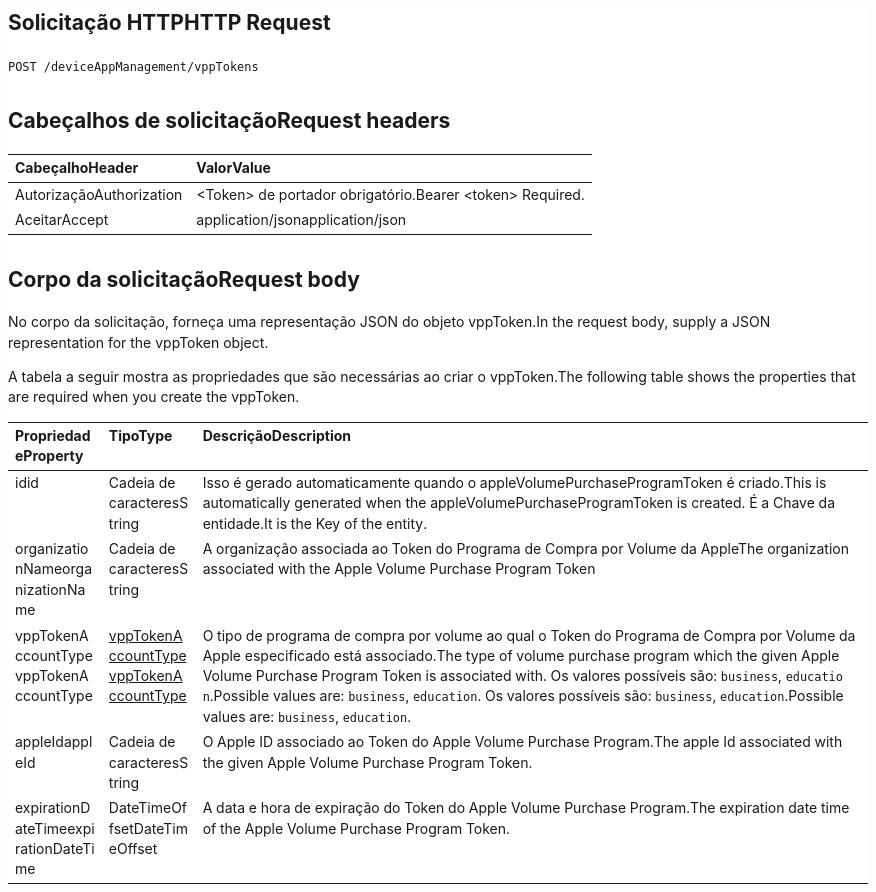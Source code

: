 ## <a name="http-request"></a><span data-ttu-id="ec69a-119">Solicitação HTTP</span><span class="sxs-lookup"><span data-stu-id="ec69a-119">HTTP Request</span></span>

``` http
POST /deviceAppManagement/vppTokens
```

## <a name="request-headers"></a><span data-ttu-id="ec69a-120">Cabeçalhos de solicitação</span><span class="sxs-lookup"><span data-stu-id="ec69a-120">Request headers</span></span>
|<span data-ttu-id="ec69a-121">Cabeçalho</span><span class="sxs-lookup"><span data-stu-id="ec69a-121">Header</span></span>|<span data-ttu-id="ec69a-122">Valor</span><span class="sxs-lookup"><span data-stu-id="ec69a-122">Value</span></span>|
|:---|:---|
|<span data-ttu-id="ec69a-123">Autorização</span><span class="sxs-lookup"><span data-stu-id="ec69a-123">Authorization</span></span>|<span data-ttu-id="ec69a-124">&lt;Token&gt; de portador obrigatório.</span><span class="sxs-lookup"><span data-stu-id="ec69a-124">Bearer &lt;token&gt; Required.</span></span>|
|<span data-ttu-id="ec69a-125">Aceitar</span><span class="sxs-lookup"><span data-stu-id="ec69a-125">Accept</span></span>|<span data-ttu-id="ec69a-126">application/json</span><span class="sxs-lookup"><span data-stu-id="ec69a-126">application/json</span></span>|

## <a name="request-body"></a><span data-ttu-id="ec69a-127">Corpo da solicitação</span><span class="sxs-lookup"><span data-stu-id="ec69a-127">Request body</span></span>
<span data-ttu-id="ec69a-128">No corpo da solicitação, forneça uma representação JSON do objeto vppToken.</span><span class="sxs-lookup"><span data-stu-id="ec69a-128">In the request body, supply a JSON representation for the vppToken object.</span></span>

<span data-ttu-id="ec69a-129">A tabela a seguir mostra as propriedades que são necessárias ao criar o vppToken.</span><span class="sxs-lookup"><span data-stu-id="ec69a-129">The following table shows the properties that are required when you create the vppToken.</span></span>

|<span data-ttu-id="ec69a-130">Propriedade</span><span class="sxs-lookup"><span data-stu-id="ec69a-130">Property</span></span>|<span data-ttu-id="ec69a-131">Tipo</span><span class="sxs-lookup"><span data-stu-id="ec69a-131">Type</span></span>|<span data-ttu-id="ec69a-132">Descrição</span><span class="sxs-lookup"><span data-stu-id="ec69a-132">Description</span></span>|
|:---|:---|:---|
|<span data-ttu-id="ec69a-133">id</span><span class="sxs-lookup"><span data-stu-id="ec69a-133">id</span></span>|<span data-ttu-id="ec69a-134">Cadeia de caracteres</span><span class="sxs-lookup"><span data-stu-id="ec69a-134">String</span></span>|<span data-ttu-id="ec69a-135">Isso é gerado automaticamente quando o appleVolumePurchaseProgramToken é criado.</span><span class="sxs-lookup"><span data-stu-id="ec69a-135">This is automatically generated when the appleVolumePurchaseProgramToken is created.</span></span> <span data-ttu-id="ec69a-136">É a Chave da entidade.</span><span class="sxs-lookup"><span data-stu-id="ec69a-136">It is the Key of the entity.</span></span>|
|<span data-ttu-id="ec69a-137">organizationName</span><span class="sxs-lookup"><span data-stu-id="ec69a-137">organizationName</span></span>|<span data-ttu-id="ec69a-138">Cadeia de caracteres</span><span class="sxs-lookup"><span data-stu-id="ec69a-138">String</span></span>|<span data-ttu-id="ec69a-139">A organização associada ao Token do Programa de Compra por Volume da Apple</span><span class="sxs-lookup"><span data-stu-id="ec69a-139">The organization associated with the Apple Volume Purchase Program Token</span></span>|
|<span data-ttu-id="ec69a-140">vppTokenAccountType</span><span class="sxs-lookup"><span data-stu-id="ec69a-140">vppTokenAccountType</span></span>|[<span data-ttu-id="ec69a-141">vppTokenAccountType</span><span class="sxs-lookup"><span data-stu-id="ec69a-141">vppTokenAccountType</span></span>](../resources/intune-shared-vpptokenaccounttype.md)|<span data-ttu-id="ec69a-142">O tipo de programa de compra por volume ao qual o Token do Programa de Compra por Volume da Apple especificado está associado.</span><span class="sxs-lookup"><span data-stu-id="ec69a-142">The type of volume purchase program which the given Apple Volume Purchase Program Token is associated with.</span></span> <span data-ttu-id="ec69a-143">Os valores possíveis são: `business`, `education`.</span><span class="sxs-lookup"><span data-stu-id="ec69a-143">Possible values are: `business`, `education`.</span></span> <span data-ttu-id="ec69a-144">Os valores possíveis são: `business`, `education`.</span><span class="sxs-lookup"><span data-stu-id="ec69a-144">Possible values are: `business`, `education`.</span></span>|
|<span data-ttu-id="ec69a-145">appleId</span><span class="sxs-lookup"><span data-stu-id="ec69a-145">appleId</span></span>|<span data-ttu-id="ec69a-146">Cadeia de caracteres</span><span class="sxs-lookup"><span data-stu-id="ec69a-146">String</span></span>|<span data-ttu-id="ec69a-147">O Apple ID associado ao Token do Apple Volume Purchase Program.</span><span class="sxs-lookup"><span data-stu-id="ec69a-147">The apple Id associated with the given Apple Volume Purchase Program Token.</span></span>|
|<span data-ttu-id="ec69a-148">expirationDateTime</span><span class="sxs-lookup"><span data-stu-id="ec69a-148">expirationDateTime</span></span>|<span data-ttu-id="ec69a-149">DateTimeOffset</span><span class="sxs-lookup"><span data-stu-id="ec69a-149">DateTimeOffset</span></span>|<span data-ttu-id="ec69a-150">A data e hora de expiração do Token do Apple Volume Purchase Program.</span><span class="sxs-lookup"><span data-stu-id="ec69a-150">The expiration date time of the Apple Volume Purchase Program Token.</span></span>|